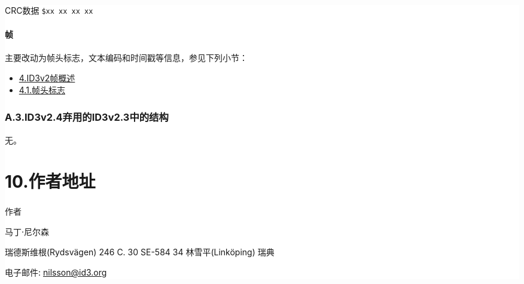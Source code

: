 CRC数据 `$xx xx xx xx`

#### 帧

主要改动为帧头标志，文本编码和时间戳等信息，参见下列小节：

+ [4.ID3v2帧概述](#4id3v2帧概述)
+ [4.1.帧头标志](#41帧头标志)

### A.3.ID3v2.4弃用的ID3v2.3中的结构

无。

# 10.作者地址

作者

马丁·尼尔森

瑞德斯维根(Rydsvägen) 246 C. 30 SE-584 34 林雪平(Linköping) 瑞典

电子邮件: <nilsson@id3.org>
